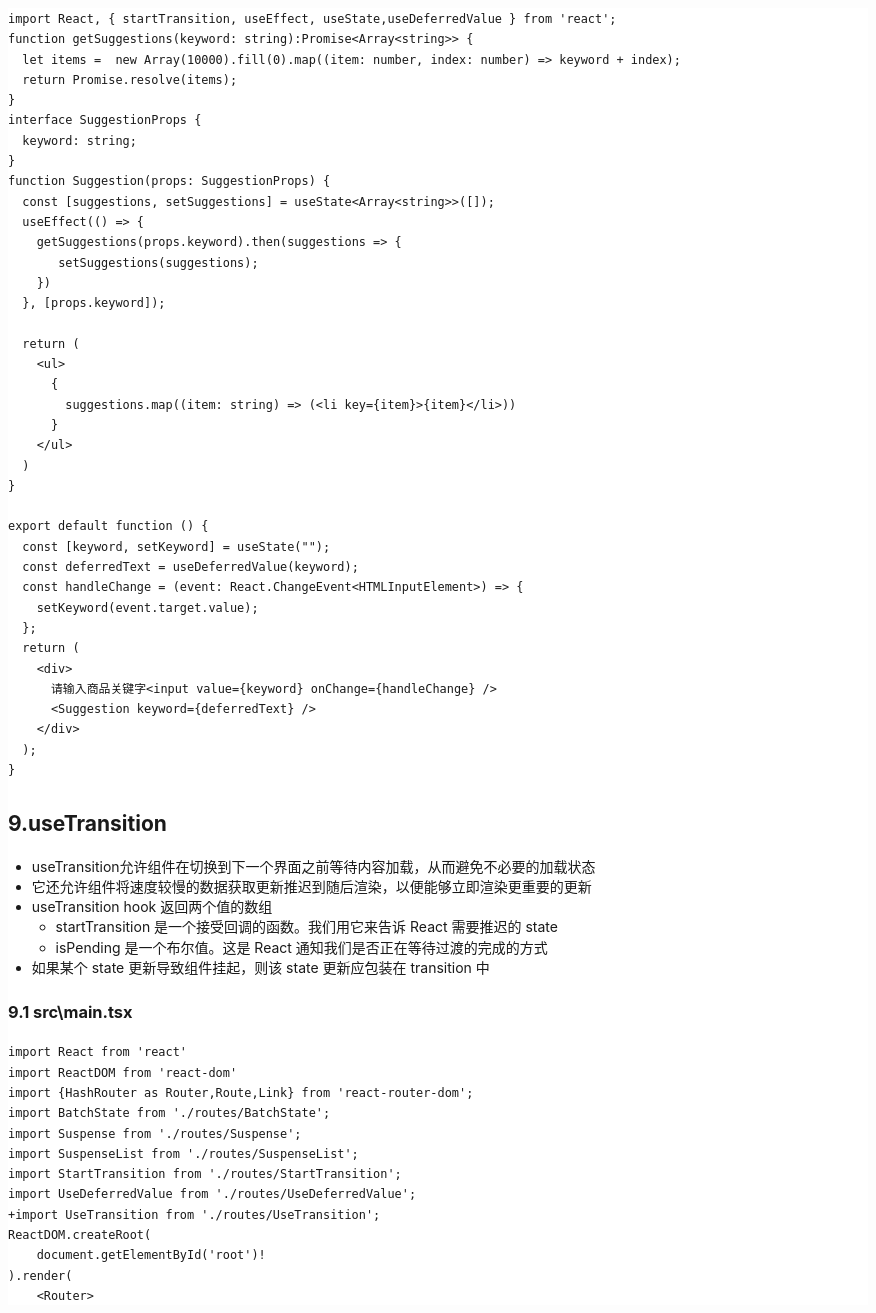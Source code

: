```tsx
import React, { startTransition, useEffect, useState,useDeferredValue } from 'react';
function getSuggestions(keyword: string):Promise<Array<string>> {
  let items =  new Array(10000).fill(0).map((item: number, index: number) => keyword + index);
  return Promise.resolve(items);
}
interface SuggestionProps {
  keyword: string;
}
function Suggestion(props: SuggestionProps) {
  const [suggestions, setSuggestions] = useState<Array<string>>([]);
  useEffect(() => {
    getSuggestions(props.keyword).then(suggestions => {
       setSuggestions(suggestions);
    })
  }, [props.keyword]);

  return (
    <ul>
      {
        suggestions.map((item: string) => (<li key={item}>{item}</li>))
      }
    </ul>
  )
}

export default function () {
  const [keyword, setKeyword] = useState("");
  const deferredText = useDeferredValue(keyword); 
  const handleChange = (event: React.ChangeEvent<HTMLInputElement>) => {
    setKeyword(event.target.value);
  };
  return (
    <div>
      请输入商品关键字<input value={keyword} onChange={handleChange} />
      <Suggestion keyword={deferredText} />
    </div>
  );
}
```
## 9.useTransition
- useTransition允许组件在切换到下一个界面之前等待内容加载，从而避免不必要的加载状态
- 它还允许组件将速度较慢的数据获取更新推迟到随后渲染，以便能够立即渲染更重要的更新
- useTransition hook 返回两个值的数组
    - startTransition 是一个接受回调的函数。我们用它来告诉 React 需要推迟的 state
    - isPending 是一个布尔值。这是 React 通知我们是否正在等待过渡的完成的方式
- 如果某个 state 更新导致组件挂起，则该 state 更新应包装在 transition 中
### 9.1 src\main.tsx
```tsx
import React from 'react'
import ReactDOM from 'react-dom'
import {HashRouter as Router,Route,Link} from 'react-router-dom';
import BatchState from './routes/BatchState';
import Suspense from './routes/Suspense';
import SuspenseList from './routes/SuspenseList';
import StartTransition from './routes/StartTransition';
import UseDeferredValue from './routes/UseDeferredValue';
+import UseTransition from './routes/UseTransition';
ReactDOM.createRoot(
    document.getElementById('root')!
).render(
    <Router>
```